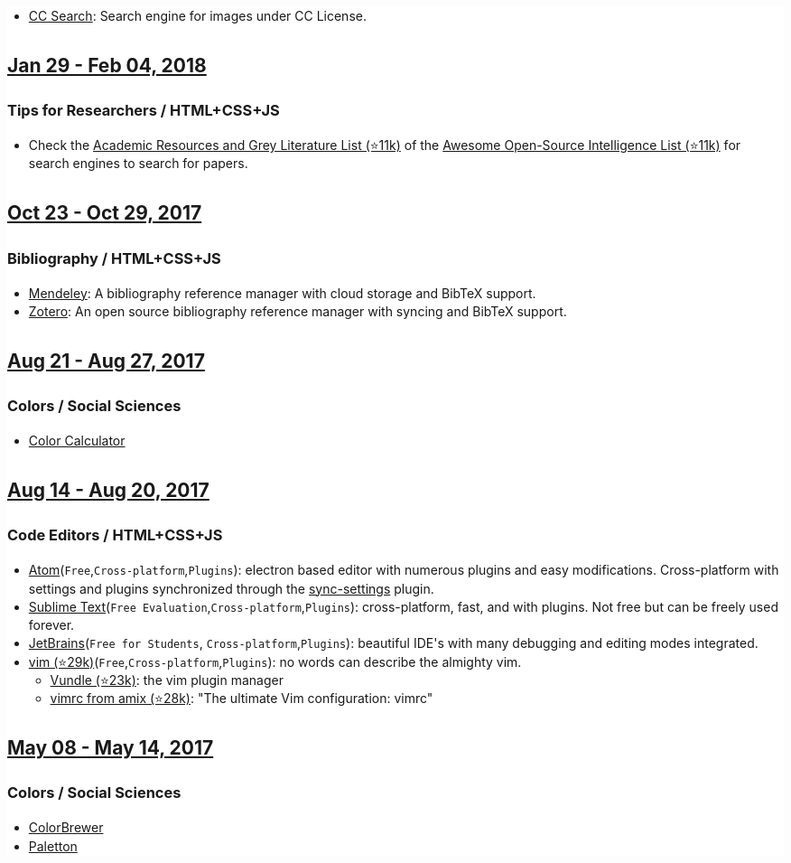 *   [CC Search](https://ccsearch.creativecommons.org/): Search engine for images under CC License.

## [Jan 29 - Feb 04, 2018](/content/2018/5/README.md)

### Tips for Researchers / HTML+CSS+JS

*   Check the [Academic Resources and Grey Literature List (⭐11k)](https://github.com/jivoi/awesome-osint#-academic-resources-and-grey-literature) of the [Awesome Open-Source Intelligence List (⭐11k)](https://github.com/jivoi/awesome-osint) for search engines to search for papers.

## [Oct 23 - Oct 29, 2017](/content/2017/43/README.md)

### Bibliography / HTML+CSS+JS

*   [Mendeley](https://www.mendeley.com/): A bibliography reference manager with cloud storage and BibTeX support.
*   [Zotero](https://www.zotero.org/): An open source bibliography reference manager with syncing and BibTeX support.

## [Aug 21 - Aug 27, 2017](/content/2017/34/README.md)

### Colors / Social Sciences

*   [Color Calculator](https://www.sessions.edu/color-calculator/)

## [Aug 14 - Aug 20, 2017](/content/2017/33/README.md)

### Code Editors / HTML+CSS+JS

*   [Atom](https://atom.io/)(`Free`,`Cross-platform`,`Plugins`): electron based editor with numerous plugins and easy modifications. Cross-platform with settings and plugins synchronized through the [sync-settings](https://atom.io/packages/sync-settings) plugin.
*   [Sublime Text](https://www.sublimetext.com/)(`Free Evaluation`,`Cross-platform`,`Plugins`): cross-platform, fast, and with plugins. Not free but can be freely used forever.
*   [JetBrains](https://www.jetbrains.com/)(`Free for Students`, `Cross-platform`,`Plugins`): beautiful IDE's with many debugging and editing modes integrated.
*   [vim (⭐29k)](https://github.com/vim/vim)(`Free`,`Cross-platform`,`Plugins`): no words can describe the almighty vim.
    *   [Vundle (⭐23k)](https://github.com/VundleVim/Vundle.vim): the vim plugin manager
    *   [vimrc from amix (⭐28k)](https://github.com/amix/vimrc): "The ultimate Vim configuration: vimrc"

## [May 08 - May 14, 2017](/content/2017/19/README.md)

### Colors / Social Sciences

*   [ColorBrewer](http://colorbrewer2.org)
*   [Paletton](http://paletton.com)
